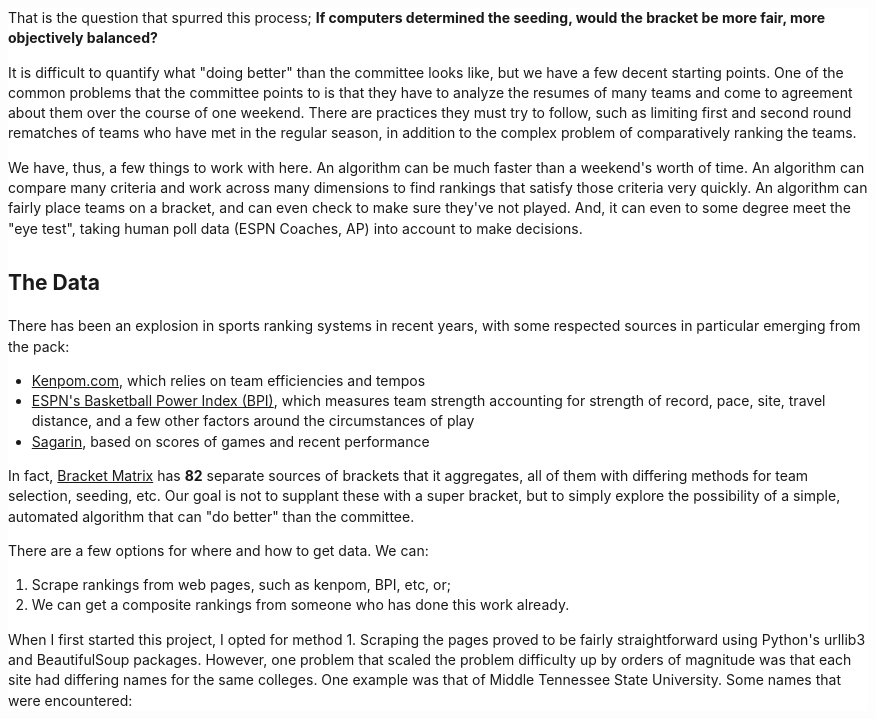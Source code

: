 That is the question that spurred this process; **If computers determined the seeding, would the bracket be more fair,
more objectively balanced?**

It is difficult to quantify what "doing better" than the committee looks like, but we have a few decent starting points.
One of the common problems that the committee points to is that they have to analyze the resumes of many teams and come 
to agreement about them over the course of one weekend. There are practices they must try to follow, such as limiting
first and second round rematches of teams who have met in the regular season, in addition to the complex problem of 
comparatively ranking the teams.

We have, thus, a few things to work with here. An algorithm can be much faster than a weekend's worth of time. An algorithm can compare many
criteria and work across many dimensions to find rankings that satisfy those criteria very quickly. An algorithm can fairly
place teams on a bracket, and can even check to make sure they've not played. And, it can even to some degree meet the "eye test",
taking human poll data (ESPN Coaches, AP) into account to make decisions.

## The Data

There has been an explosion in sports ranking systems in recent years, with some respected sources in particular emerging
from the pack:

 * [Kenpom.com](http://kenpom.com/), which relies on team efficiencies and tempos
 * [ESPN's Basketball Power Index (BPI)](http://www.espn.com/mens-college-basketball/bpi), which measures team strength
 accounting for strength of record, pace, site, travel distance, and a few other factors around the circumstances of play
 * [Sagarin](http://www.usatoday.com/sports/ncaab/sagarin/), based on scores of games and recent performance
 
In fact, [Bracket Matrix](http://bracketmatrix.com/) has **82** separate sources of brackets that it aggregates, all of 
them with differing methods for team selection, seeding, etc. Our goal is not to supplant these with a super bracket,
but to simply explore the possibility of a simple, automated algorithm that can "do better" than the committee. 
 
There are a few options for where and how to get data. We can:

1. Scrape rankings from web pages, such as kenpom, BPI, etc, or;
2. We can get a composite rankings from someone who has done this work already.
 
When I first started this project, I opted for method 1. Scraping the pages proved to be fairly straightforward using
Python's urllib3 and BeautifulSoup packages. However, one problem that scaled the problem difficulty up by orders of
magnitude was that each site had differing names for the same colleges. One example was that of Middle Tennessee State
University. Some names that were encountered:
 